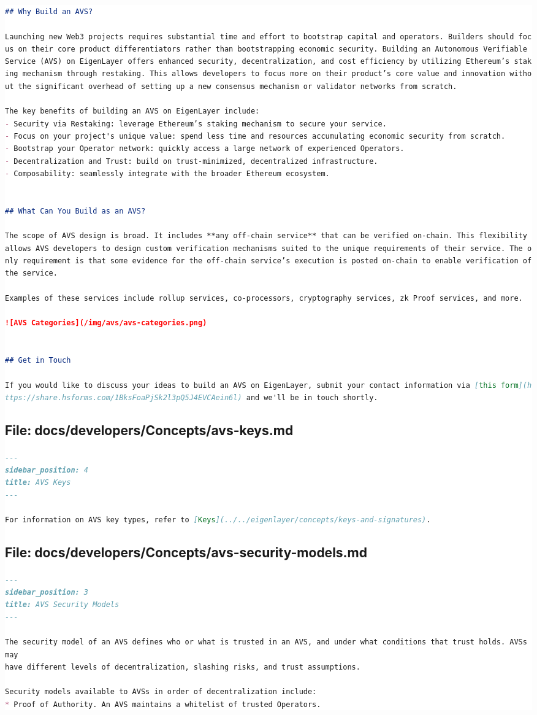 ````markdown
## Why Build an AVS?

Launching new Web3 projects requires substantial time and effort to bootstrap capital and operators. Builders should focus on their core product differentiators rather than bootstrapping economic security. Building an Autonomous Verifiable Service (AVS) on EigenLayer offers enhanced security, decentralization, and cost efficiency by utilizing Ethereum’s staking mechanism through restaking. This allows developers to focus more on their product’s core value and innovation without the significant overhead of setting up a new consensus mechanism or validator networks from scratch.

The key benefits of building an AVS on EigenLayer include:
- Security via Restaking: leverage Ethereum’s staking mechanism to secure your service.
- Focus on your project's unique value: spend less time and resources accumulating economic security from scratch.
- Bootstrap your Operator network: quickly access a large network of experienced Operators.
- Decentralization and Trust: build on trust-minimized, decentralized infrastructure.
- Composability: seamlessly integrate with the broader Ethereum ecosystem.


## What Can You Build as an AVS?

The scope of AVS design is broad. It includes **any off-chain service** that can be verified on-chain. This flexibility allows AVS developers to design custom verification mechanisms suited to the unique requirements of their service. The only requirement is that some evidence for the off-chain service’s execution is posted on-chain to enable verification of the service.

Examples of these services include rollup services, co-processors, cryptography services, zk Proof services, and more.

![AVS Categories](/img/avs/avs-categories.png)


## Get in Touch

If you would like to discuss your ideas to build an AVS on EigenLayer, submit your contact information via [this form](https://share.hsforms.com/1BksFoaPjSk2l3pQ5J4EVCAein6l) and we'll be in touch shortly.
````

## File: docs/developers/Concepts/avs-keys.md
````markdown
---
sidebar_position: 4
title: AVS Keys
---

For information on AVS key types, refer to [Keys](../../eigenlayer/concepts/keys-and-signatures).
````

## File: docs/developers/Concepts/avs-security-models.md
````markdown
---
sidebar_position: 3
title: AVS Security Models
---

The security model of an AVS defines who or what is trusted in an AVS, and under what conditions that trust holds. AVSs may 
have different levels of decentralization, slashing risks, and trust assumptions.

Security models available to AVSs in order of decentralization include:
* Proof of Authority. An AVS maintains a whitelist of trusted Operators.
````